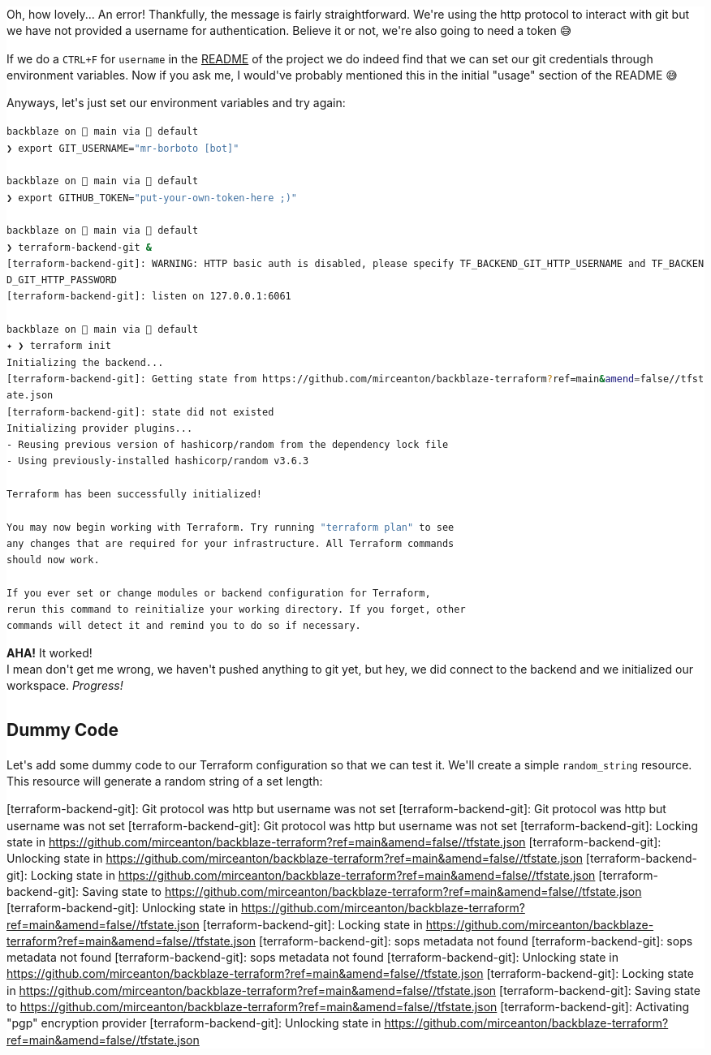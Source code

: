 Oh, how lovely... An error! Thankfully, the message is fairly straightforward. We're using the http protocol to interact with git but we have not provided a username for authentication. Believe it or not, we're also going to need a token 😅

If we do a `CTRL+F` for `username` in the [README](https://github.com/mircea-pavel-anton/terraform-backend-git/?tab=readme-ov-file#git-credentials) of the project we do indeed find that we can set our git credentials through environment variables. Now if you ask me, I would've probably mentioned this in the initial "usage" section of the README 😅

Anyways, let's just set our environment variables and try again:

```bash
backblaze on  main via 💠 default
❯ export GIT_USERNAME="mr-borboto [bot]"

backblaze on  main via 💠 default
❯ export GITHUB_TOKEN="put-your-own-token-here ;)"

backblaze on  main via 💠 default 
❯ terraform-backend-git &
[terraform-backend-git]: WARNING: HTTP basic auth is disabled, please specify TF_BACKEND_GIT_HTTP_USERNAME and TF_BACKEND_GIT_HTTP_PASSWORD
[terraform-backend-git]: listen on 127.0.0.1:6061

backblaze on  main via 💠 default 
✦ ❯ terraform init
Initializing the backend...
[terraform-backend-git]: Getting state from https://github.com/mirceanton/backblaze-terraform?ref=main&amend=false//tfstate.json
[terraform-backend-git]: state did not existed
Initializing provider plugins...
- Reusing previous version of hashicorp/random from the dependency lock file
- Using previously-installed hashicorp/random v3.6.3

Terraform has been successfully initialized!

You may now begin working with Terraform. Try running "terraform plan" to see
any changes that are required for your infrastructure. All Terraform commands
should now work.

If you ever set or change modules or backend configuration for Terraform,
rerun this command to reinitialize your working directory. If you forget, other
commands will detect it and remind you to do so if necessary.
```

**AHA!** It worked!  
I mean don't get me wrong, we haven't pushed anything to git yet, but hey, we did connect to the backend and we initialized our workspace. *Progress!*

## Dummy Code

Let's add some dummy code to our Terraform configuration so that we can test it. We'll create a simple `random_string` resource. This resource will generate a random string of a set length:


[terraform-backend-git]: Git protocol was http but username was not set
[terraform-backend-git]: Git protocol was http but username was not set
[terraform-backend-git]: Git protocol was http but username was not set
[terraform-backend-git]: Locking state in https://github.com/mirceanton/backblaze-terraform?ref=main&amend=false//tfstate.json
[terraform-backend-git]: Unlocking state in https://github.com/mirceanton/backblaze-terraform?ref=main&amend=false//tfstate.json
[terraform-backend-git]: Locking state in https://github.com/mirceanton/backblaze-terraform?ref=main&amend=false//tfstate.json
[terraform-backend-git]: Saving state to https://github.com/mirceanton/backblaze-terraform?ref=main&amend=false//tfstate.json
[terraform-backend-git]: Unlocking state in https://github.com/mirceanton/backblaze-terraform?ref=main&amend=false//tfstate.json
[terraform-backend-git]: Locking state in https://github.com/mirceanton/backblaze-terraform?ref=main&amend=false//tfstate.json
[terraform-backend-git]: sops metadata not found
[terraform-backend-git]: sops metadata not found
[terraform-backend-git]: sops metadata not found
[terraform-backend-git]: Unlocking state in https://github.com/mirceanton/backblaze-terraform?ref=main&amend=false//tfstate.json
[terraform-backend-git]: Locking state in https://github.com/mirceanton/backblaze-terraform?ref=main&amend=false//tfstate.json
[terraform-backend-git]: Saving state to https://github.com/mirceanton/backblaze-terraform?ref=main&amend=false//tfstate.json
[terraform-backend-git]: Activating "pgp" encryption provider
[terraform-backend-git]: Unlocking state in https://github.com/mirceanton/backblaze-terraform?ref=main&amend=false//tfstate.json